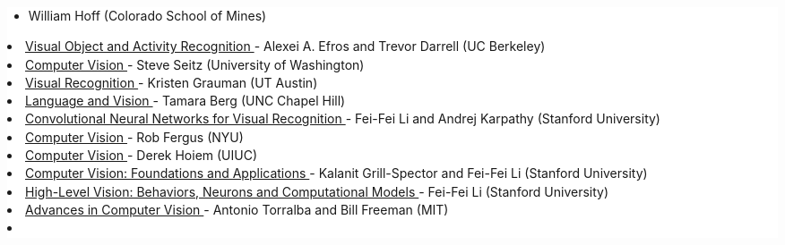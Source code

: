   - William Hoff (Colorado School of Mines)
 </li>
 <li>
  <a href="https://sites.google.com/site/ucbcs29443/">
   Visual Object and Activity Recognition
  </a>
  - Alexei A. Efros and Trevor Darrell (UC Berkeley)
 </li>
 <li>
  <a href="http://courses.cs.washington.edu/courses/cse455/12wi/">
   Computer Vision
  </a>
  - Steve Seitz (University of Washington)
 </li>
 <li>
  <a href="http://www.cs.utexas.edu/~cv-fall2012/schedule.html">
   Visual Recognition
  </a>
  - Kristen Grauman (UT Austin)
 </li>
 <li>
  <a href="http://www.tamaraberg.com/teaching/Spring_15/">
   Language and Vision
  </a>
  - Tamara Berg (UNC Chapel Hill)
 </li>
 <li>
  <a href="http://vision.stanford.edu/teaching/cs231n/">
   Convolutional Neural Networks for Visual Recognition
  </a>
  - Fei-Fei Li and Andrej Karpathy (Stanford University)
 </li>
 <li>
  <a href="http://cs.nyu.edu/~fergus/teaching/vision/index.html">
   Computer Vision
  </a>
  - Rob Fergus (NYU)
 </li>
 <li>
  <a href="https://courses.engr.illinois.edu/cs543/sp2015/">
   Computer Vision
  </a>
  - Derek Hoiem (UIUC)
 </li>
 <li>
  <a href="http://vision.stanford.edu/teaching/cs131_fall1415/index.html">
   Computer Vision: Foundations and Applications
  </a>
  - Kalanit Grill-Spector and Fei-Fei Li (Stanford University)
 </li>
 <li>
  <a href="http://vision.stanford.edu/teaching/cs431_spring1314/">
   High-Level Vision: Behaviors, Neurons and Computational Models
  </a>
  - Fei-Fei Li (Stanford University)
 </li>
 <li>
  <a href="http://6.869.csail.mit.edu/fall14/">
   Advances in Computer Vision
  </a>
  - Antonio Torralba and Bill Freeman (MIT)
 </li>
 <li>
  <a href="http://www.vision.rwth-aachen.de/teaching/lecture_computer_vision/winter-13-14">